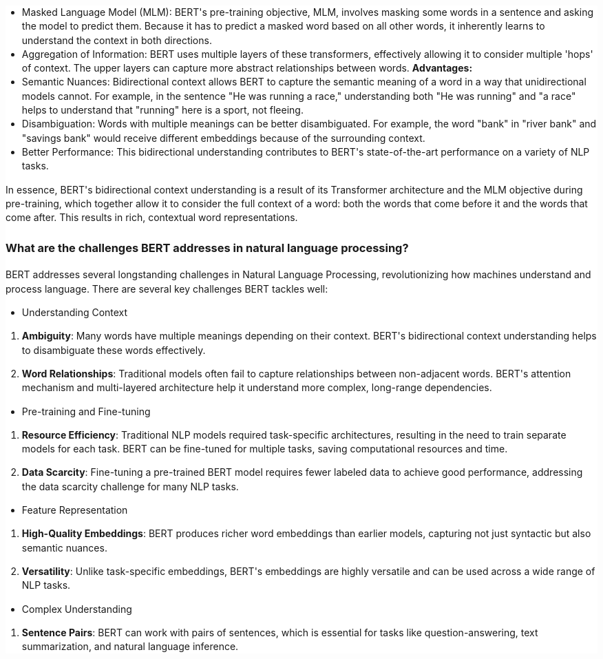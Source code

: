 - Masked Language Model (MLM): BERT's pre-training objective, MLM, involves masking some words in a sentence and asking the model to predict them. Because it has to predict a masked word based on all other words, it inherently learns to understand the context in both directions.
- Aggregation of Information: BERT uses multiple layers of these transformers, effectively allowing it to consider multiple 'hops' of context. The upper layers can capture more abstract relationships between words.
**Advantages:**
- Semantic Nuances: Bidirectional context allows BERT to capture the semantic meaning of a word in a way that unidirectional models cannot. For example, in the sentence "He was running a race," understanding both "He was running" and "a race" helps to understand that "running" here is a sport, not fleeing.
- Disambiguation: Words with multiple meanings can be better disambiguated. For example, the word "bank" in "river bank" and "savings bank" would receive different embeddings because of the surrounding context.
- Better Performance: This bidirectional understanding contributes to BERT's state-of-the-art performance on a variety of NLP tasks.

In essence, BERT's bidirectional context understanding is a result of its Transformer architecture and the MLM objective during pre-training, which together allow it to consider the full context of a word: both the words that come before it and the words that come after. This results in rich, contextual word representations.

### What are the challenges BERT addresses in natural language processing?
BERT addresses several longstanding challenges in Natural Language Processing, revolutionizing how machines understand and process language. There are several key challenges BERT tackles well:

- Understanding Context

1. **Ambiguity**: Many words have multiple meanings depending on their context. BERT's bidirectional context understanding helps to disambiguate these words effectively.

2. **Word Relationships**: Traditional models often fail to capture relationships between non-adjacent words. BERT's attention mechanism and multi-layered architecture help it understand more complex, long-range dependencies.

- Pre-training and Fine-tuning

1. **Resource Efficiency**: Traditional NLP models required task-specific architectures, resulting in the need to train separate models for each task. BERT can be fine-tuned for multiple tasks, saving computational resources and time.

2. **Data Scarcity**: Fine-tuning a pre-trained BERT model requires fewer labeled data to achieve good performance, addressing the data scarcity challenge for many NLP tasks.

- Feature Representation

1. **High-Quality Embeddings**: BERT produces richer word embeddings than earlier models, capturing not just syntactic but also semantic nuances.

2. **Versatility**: Unlike task-specific embeddings, BERT's embeddings are highly versatile and can be used across a wide range of NLP tasks.

- Complex Understanding

1. **Sentence Pairs**: BERT can work with pairs of sentences, which is essential for tasks like question-answering, text summarization, and natural language inference.
